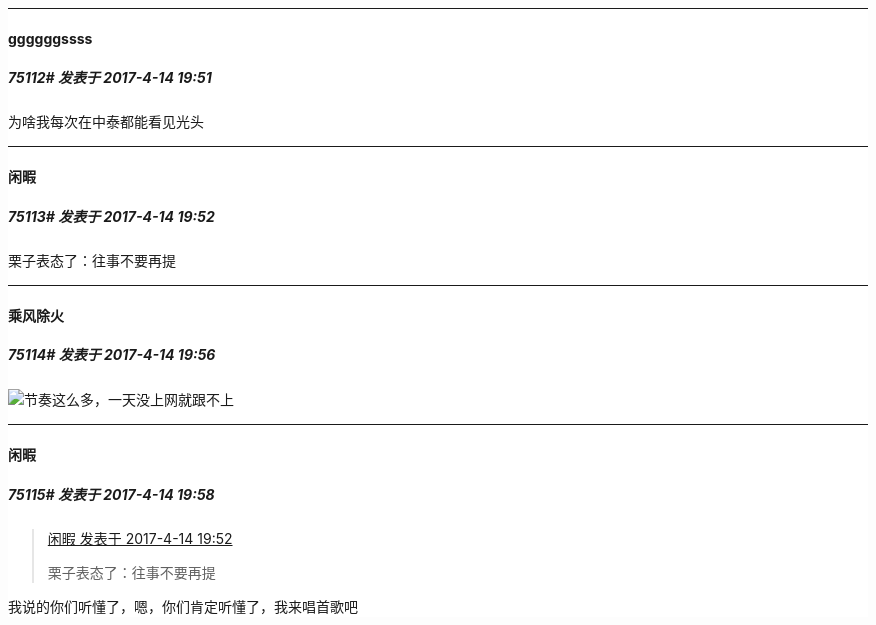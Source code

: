 





-----

####  ggggggssss  
##### 75112#       发表于 2017-4-14 19:51




为啥我每次在中泰都能看见光头







-----

####  闲暇  
##### 75113#       发表于 2017-4-14 19:52




栗子表态了：往事不要再提







-----

####  乘风除火  
##### 75114#       发表于 2017-4-14 19:56



<img src="https://static.saraba1st.com/image/smiley/face2017/125.png" referrerpolicy="no-referrer">节奏这么多，一天没上网就跟不上







-----

####  闲暇  
##### 75115#       发表于 2017-4-14 19:58



<blockquote><a href="httphttps://bbs.saraba1st.com/2b/forum.php?mod=redirect&amp;goto=findpost&amp;pid=35669940&amp;ptid=1105387" target="_blank">闲暇 发表于 2017-4-14 19:52</a>

栗子表态了：往事不要再提</blockquote>
我说的你们听懂了，嗯，你们肯定听懂了，我来唱首歌吧



